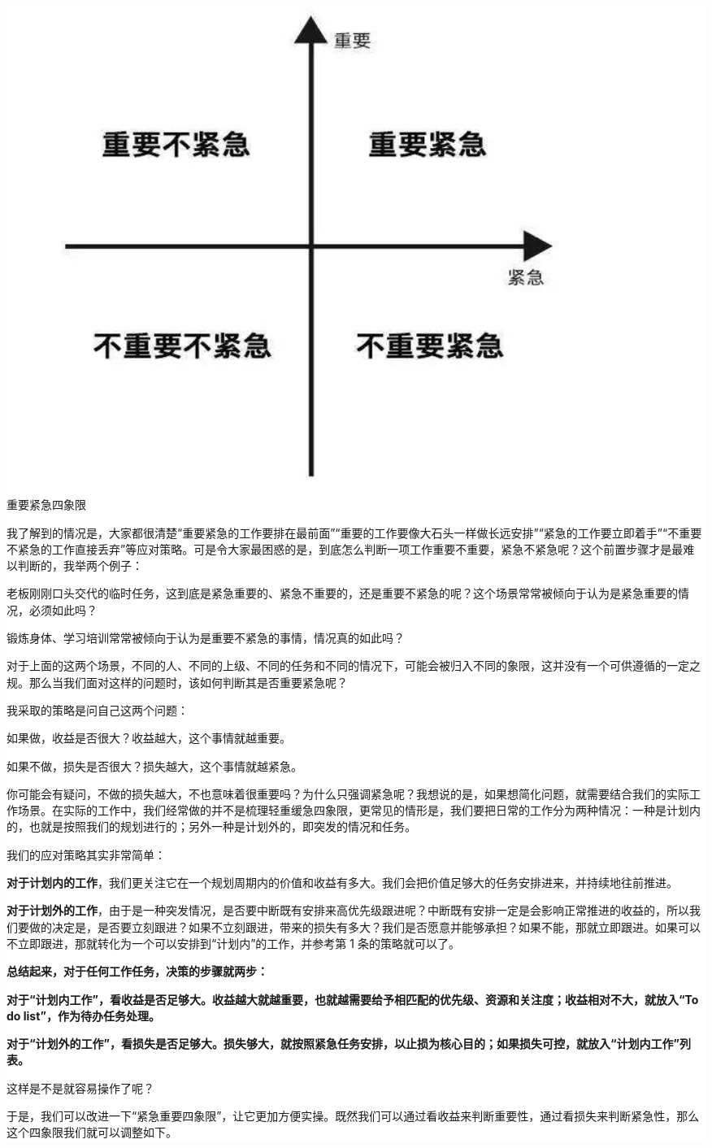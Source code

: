 <p><img alt="" src="assets/60986386cc4cb09e2af292315d205da9-20221009224951-kniizd5.png"/></p>
<p>重要紧急四象限</p>
<p>我了解到的情况是，大家都很清楚“重要紧急的工作要排在最前面”“重要的工作要像大石头一样做长远安排”“紧急的工作要立即着手”“不重要不紧急的工作直接丢弃”等应对策略。可是令大家最困惑的是，到底怎么判断一项工作重要不重要，紧急不紧急呢？这个前置步骤才是最难以判断的，我举两个例子：</p>
<p>老板刚刚口头交代的临时任务，这到底是紧急重要的、紧急不重要的，还是重要不紧急的呢？这个场景常常被倾向于认为是紧急重要的情况，必须如此吗？</p>
<p>锻炼身体、学习培训常常被倾向于认为是重要不紧急的事情，情况真的如此吗？</p>
<p>对于上面的这两个场景，不同的人、不同的上级、不同的任务和不同的情况下，可能会被归入不同的象限，这并没有一个可供遵循的一定之规。那么当我们面对这样的问题时，该如何判断其是否重要紧急呢？</p>
<p>我采取的策略是问自己这两个问题：</p>
<p>如果做，收益是否很大？收益越大，这个事情就越重要。</p>
<p>如果不做，损失是否很大？损失越大，这个事情就越紧急。</p>
<p>你可能会有疑问，不做的损失越大，不也意味着很重要吗？为什么只强调紧急呢？我想说的是，如果想简化问题，就需要结合我们的实际工作场景。在实际的工作中，我们经常做的并不是梳理轻重缓急四象限，更常见的情形是，我们要把日常的工作分为两种情况：一种是计划内的，也就是按照我们的规划进行的；另外一种是计划外的，即突发的情况和任务。</p>
<p>我们的应对策略其实非常简单：</p>
<p><strong>对于计划内的工作</strong>，我们更关注它在一个规划周期内的价值和收益有多大。我们会把价值足够大的任务安排进来，并持续地往前推进。</p>
<p><strong>对于计划外的工作</strong>，由于是一种突发情况，是否要中断既有安排来高优先级跟进呢？中断既有安排一定是会影响正常推进的收益的，所以我们要做的决定是，是否要立刻跟进？如果不立刻跟进，带来的损失有多大？我们是否愿意并能够承担？如果不能，那就立即跟进。如果可以不立即跟进，那就转化为一个可以安排到“计划内”的工作，并参考第 1 条的策略就可以了。</p>
<p><strong>总结起来，对于任何工作任务，决策的步骤就两步：</strong></p>
<p><strong>对于“计划内工作”，看收益是否足够大。收益越大就越重要，也就越需要给予相匹配的优先级、资源和关注度；收益相对不大，就放入“To do list”，作为待办任务处理。</strong></p>
<p><strong>对于“计划外的工作”，看损失是否足够大。损失够大，就按照紧急任务安排，以止损为核心目的；如果损失可控，就放入“计划内工作”列表。</strong></p>
<p>这样是不是就容易操作了呢？</p>
<p>于是，我们可以改进一下“紧急重要四象限”，让它更加方便实操。既然我们可以通过看收益来判断重要性，通过看损失来判断紧急性，那么这个四象限我们就可以调整如下。</p>